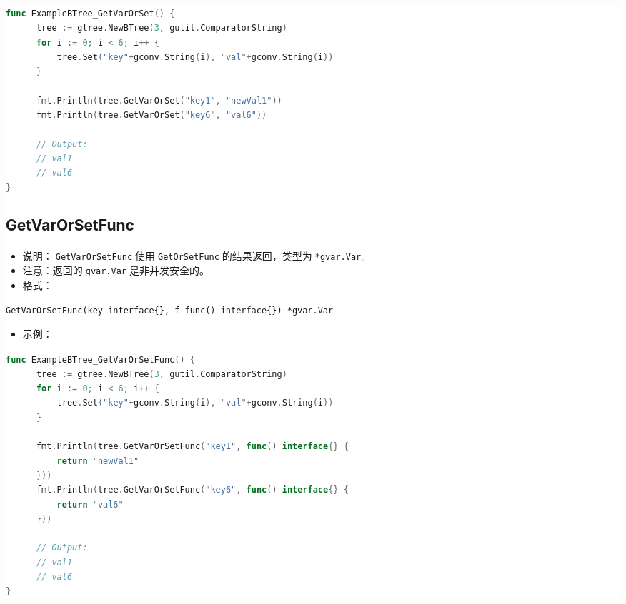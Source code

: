 






```go
func ExampleBTree_GetVarOrSet() {
      tree := gtree.NewBTree(3, gutil.ComparatorString)
      for i := 0; i < 6; i++ {
          tree.Set("key"+gconv.String(i), "val"+gconv.String(i))
      }

      fmt.Println(tree.GetVarOrSet("key1", "newVal1"))
      fmt.Println(tree.GetVarOrSet("key6", "val6"))

      // Output:
      // val1
      // val6
}
```


## GetVarOrSetFunc

- 说明： `GetVarOrSetFunc` 使用 `GetOrSetFunc` 的结果返回，类型为 `*gvar.Var`。
- 注意：返回的 `gvar.Var` 是非并发安全的。
- 格式：









```
GetVarOrSetFunc(key interface{}, f func() interface{}) *gvar.Var
```

- 示例：









```go
func ExampleBTree_GetVarOrSetFunc() {
      tree := gtree.NewBTree(3, gutil.ComparatorString)
      for i := 0; i < 6; i++ {
          tree.Set("key"+gconv.String(i), "val"+gconv.String(i))
      }

      fmt.Println(tree.GetVarOrSetFunc("key1", func() interface{} {
          return "newVal1"
      }))
      fmt.Println(tree.GetVarOrSetFunc("key6", func() interface{} {
          return "val6"
      }))

      // Output:
      // val1
      // val6
}
```
